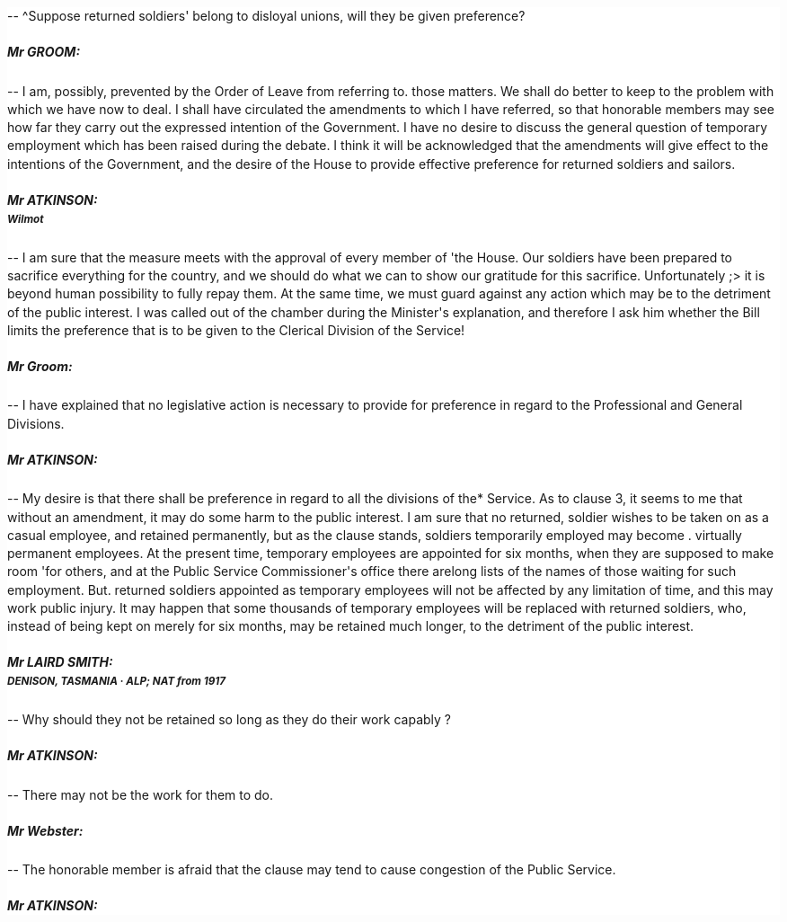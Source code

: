 -- ^Suppose returned soldiers' belong to disloyal unions, will they be given preference? 

##### Mr GROOM:

-- I am, possibly, prevented by the Order of Leave from referring to. those matters. We shall do better to keep to the problem with which we have now to deal. I shall have circulated the amendments to which I have referred, so that honorable members may see how far they carry out the expressed intention of the Government. I have no desire to discuss the general question of temporary employment which has been raised during the debate. I think it will be acknowledged that the amendments will give effect to the intentions of the Government, and the desire of the House to provide effective preference for returned soldiers and sailors. 

##### Mr ATKINSON:<br><small class="text-muted">Wilmot</small>

-- I am sure that the measure meets with the approval of every member of 'the House. Our soldiers have been prepared to sacrifice everything for the country, and we should do what we can to show our gratitude for this sacrifice. Unfortunately ;&gt; it is beyond human possibility to fully repay them. At the same time, we must guard against any action which may be to the detriment of the public interest. I was called out of the chamber during the Minister's explanation, and therefore I ask him whether the Bill limits the preference that is to be given to the Clerical Division of the Service! 

##### Mr Groom:

-- I have explained that no legislative action is necessary to provide for preference in regard to the Professional and General Divisions. 

##### Mr ATKINSON:

-- My desire is that there shall be preference in regard to all the divisions of the* Service. As to clause 3, it seems to me that without an amendment, it may do some harm to the public interest. I am sure that no returned, soldier wishes to be taken on as a casual employee, and retained permanently, but as the clause stands, soldiers temporarily  employed may become . virtually permanent employees. At the present time,  temporary employees are appointed for six months, when they are supposed to make room 'for others, and at the Public Service Commissioner's office there arelong lists of the names of those waiting for such employment. But. returned soldiers appointed as temporary employees will not be affected by any limitation of time, and this may work public injury. It may happen that some thousands of temporary employees will be replaced with returned  soldiers,  who, instead of being kept on merely for six months, may be retained much longer, to the detriment of the public interest. 

##### Mr LAIRD SMITH:<br><small class="text-muted">DENISON, TASMANIA &middot; ALP; NAT from 1917</small>

-- Why should they not be retained so long as they do their work capably ? 

##### Mr ATKINSON:

-- There may not be the work for them to do. 

##### Mr Webster:

-- The honorable member is afraid that the clause may tend to cause congestion of the Public Service. 

##### Mr ATKINSON:
